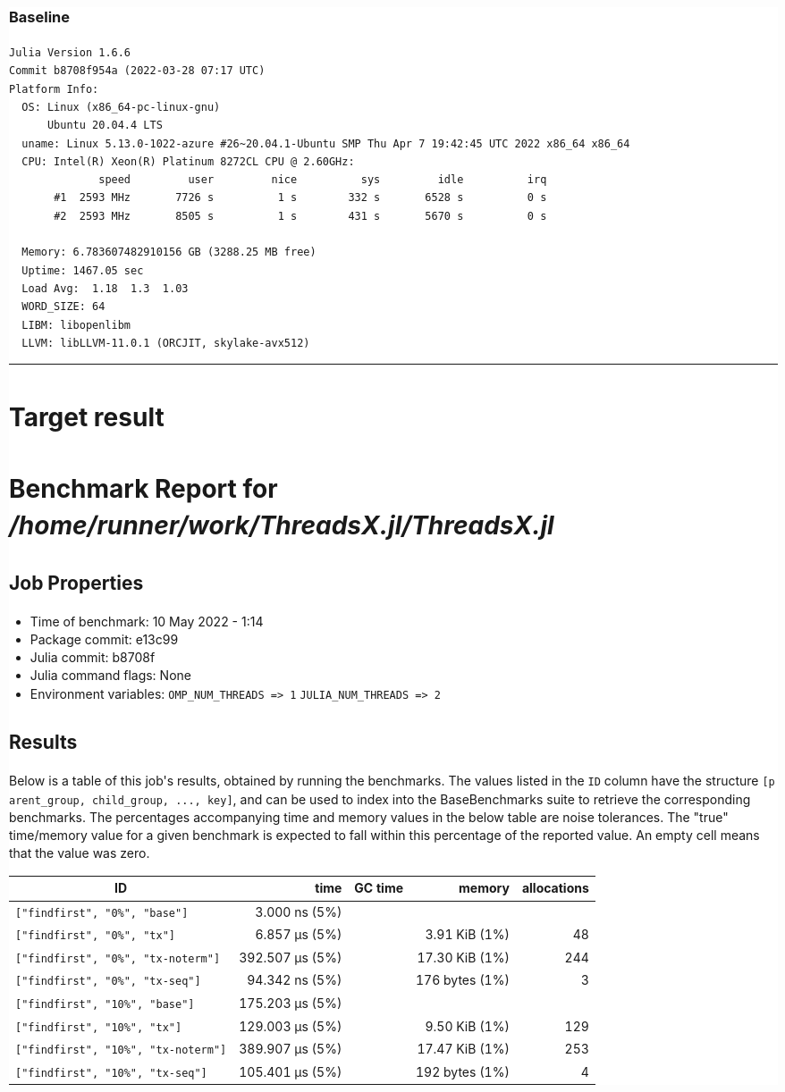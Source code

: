 ### Baseline
```
Julia Version 1.6.6
Commit b8708f954a (2022-03-28 07:17 UTC)
Platform Info:
  OS: Linux (x86_64-pc-linux-gnu)
      Ubuntu 20.04.4 LTS
  uname: Linux 5.13.0-1022-azure #26~20.04.1-Ubuntu SMP Thu Apr 7 19:42:45 UTC 2022 x86_64 x86_64
  CPU: Intel(R) Xeon(R) Platinum 8272CL CPU @ 2.60GHz: 
              speed         user         nice          sys         idle          irq
       #1  2593 MHz       7726 s          1 s        332 s       6528 s          0 s
       #2  2593 MHz       8505 s          1 s        431 s       5670 s          0 s
       
  Memory: 6.783607482910156 GB (3288.25 MB free)
  Uptime: 1467.05 sec
  Load Avg:  1.18  1.3  1.03
  WORD_SIZE: 64
  LIBM: libopenlibm
  LLVM: libLLVM-11.0.1 (ORCJIT, skylake-avx512)
```

---
# Target result
# Benchmark Report for */home/runner/work/ThreadsX.jl/ThreadsX.jl*

## Job Properties
* Time of benchmark: 10 May 2022 - 1:14
* Package commit: e13c99
* Julia commit: b8708f
* Julia command flags: None
* Environment variables: `OMP_NUM_THREADS => 1` `JULIA_NUM_THREADS => 2`

## Results
Below is a table of this job's results, obtained by running the benchmarks.
The values listed in the `ID` column have the structure `[parent_group, child_group, ..., key]`, and can be used to
index into the BaseBenchmarks suite to retrieve the corresponding benchmarks.
The percentages accompanying time and memory values in the below table are noise tolerances. The "true"
time/memory value for a given benchmark is expected to fall within this percentage of the reported value.
An empty cell means that the value was zero.

| ID                                                                   | time            | GC time   | memory          | allocations |
|----------------------------------------------------------------------|----------------:|----------:|----------------:|------------:|
| `["findfirst", "0%", "base"]`                                        |   3.000 ns (5%) |           |                 |             |
| `["findfirst", "0%", "tx"]`                                          |   6.857 μs (5%) |           |   3.91 KiB (1%) |          48 |
| `["findfirst", "0%", "tx-noterm"]`                                   | 392.507 μs (5%) |           |  17.30 KiB (1%) |         244 |
| `["findfirst", "0%", "tx-seq"]`                                      |  94.342 ns (5%) |           |  176 bytes (1%) |           3 |
| `["findfirst", "10%", "base"]`                                       | 175.203 μs (5%) |           |                 |             |
| `["findfirst", "10%", "tx"]`                                         | 129.003 μs (5%) |           |   9.50 KiB (1%) |         129 |
| `["findfirst", "10%", "tx-noterm"]`                                  | 389.907 μs (5%) |           |  17.47 KiB (1%) |         253 |
| `["findfirst", "10%", "tx-seq"]`                                     | 105.401 μs (5%) |           |  192 bytes (1%) |           4 |